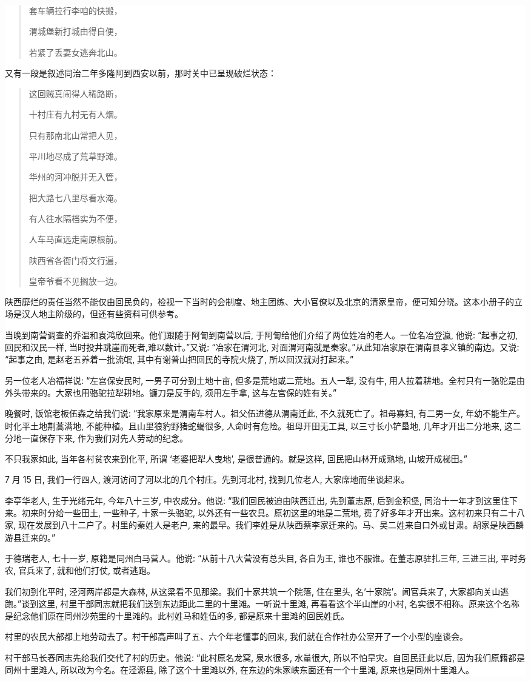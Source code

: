 > 
> 套车辆拉行李咱的快搬，
> 
> 渭城堡新打城由得自便，
> 
> 若紧了丢妻女逃奔北山。

又有一段是叙述同治二年多隆阿到西安以前，那时关中已呈现破烂状态：

> 这回贼真闹得人稀路断，
> 
> 十村庄有九村无有人烟。
> 
> 只有那南北山常把人见，
> 
> 平川地尽成了荒草野滩。
> 
> 华州的河冲脱并无入管，
> 
> 把大路七八里尽看水淹。
> 
> 有人往水隔档实为不便，
> 
> 人车马直远走南原根前。
> 
> 陕西省各衙门将文行遍，
> 
> 皇帝爷看不见搁放一边。

陕西靡烂的责任当然不能仅由回民负的，检视一下当时的会制度、地主团练、大小官僚以及北京的清家皇帝，便可知分晓。这本小册子的立场是汉人地主阶级的，但还有些资料可供参考。

当晚到南营调查的乔温和袁鸿欣回来。他们跟随于阿訇到南营以后, 于阿訇给他们介绍了两位姓冶的老人。一位名冶登瀛, 他说: “起事之初, 回民和汉民一样, 当时投井跳崖而死者,难以数计。”又说: “冶家在渭河北, 对面渭河南就是秦家。”从此知冶家原在渭南县孝义镇的南边。又说: “起事之由, 是赵老五养着一批流氓, 其中有谢普山把回民的寺院火烧了, 所以回汉就对打起来。”

另一位老人冶福祥说: “左宫保安民时, 一男子可分到土地十亩, 但多是荒地或二荒地。五人一犁, 没有牛, 用人拉着耕地。全村只有一骆驼是由外头带来的。大家也用骆驼拉犁耕地。镰刀是反手的, 须用左手拿, 这与左宫保的姓有关。”

晚餐时, 饭馆老板伍森之给我们说: “我家原来是渭南车村人。祖父伍进德从渭南迁此, 不久就死亡了。祖母寡妇, 有二男一女, 年幼不能生产。时化平土地荆蒿满地, 不能种植。且山里狼豹野猪蛇蝎很多, 人命时有危险。祖母开田无工具, 以三寸长小铲垦地, 几年才开出二分地来, 这二分地一直保存下来, 作为我们对先人劳动的纪念。

不只我家如此, 当年各村贫农来到化平, 所谓 ‘老婆把犁人曳地’, 是很普通的。就是这样, 回民把山林开成熟地, 山坡开成梯田。”

7 月 15 日, 我们一行四人, 渡河访问了河以北的几个村庄。先到河北村, 找到几位老人, 大家席地而坐谈起来。

李亭华老人, 生于光绪元年, 今年八十三岁, 中农成分。他说: “我们回民被迫由陕西迁出, 先到董志原, 后到金积堡, 同治十一年才到这里住下来。初来时分给一些田土, 一些种子, 十家一头骆驼, 以外还有一些农具。原初这里的地是二荒地, 费了好多年才开出来。这村初来只有二十八家, 现在发展到八十二户了。村里的秦姓人是老户, 来的最早。我们李姓是从陕西蔡李家迁来的。马、吴二姓来自口外或甘肃。胡家是陕西麟游县迁来的。”

于德瑞老人, 七十一岁, 原籍是同州白马营人。他说: “从前十八大营没有总头目, 各自为王, 谁也不服谁。在董志原驻扎三年, 三进三出, 平时务农, 官兵来了, 就和他们打仗, 或者逃跑。

我们初到化平时, 泾河两岸都是大森林, 从这梁看不见那梁。我们十家共筑一个院落, 住在里头, 名‘十家院’。闻官兵来了, 大家都向关山逃跑。”谈到这里, 村里干部同志就把我们送到东边距此二里的十里滩。一听说十里滩, 再看看这个半山崖的小村, 名实很不相称。原来这个名称是纪念他们原在同州沙苑里的十里滩的。此村姓马和姓伍的多, 都是原来十里滩的回民姓氏。

村里的农民大部都上地劳动去了。村干部高声叫了五、六个年老懂事的回来, 我们就在合作社办公室开了一个小型的座谈会。

村干部马长春同志先给我们交代了村的历史。他说: “此村原名龙窝, 泉水很多, 水量很大, 所以不怕旱灾。自回民迁此以后, 因为我们原籍都是同州十里滩人, 所以改为今名。在泾源县, 除了这个十里滩以外, 在东边的朱家峡东面还有一个十里滩, 原来也是同州十里滩人。
